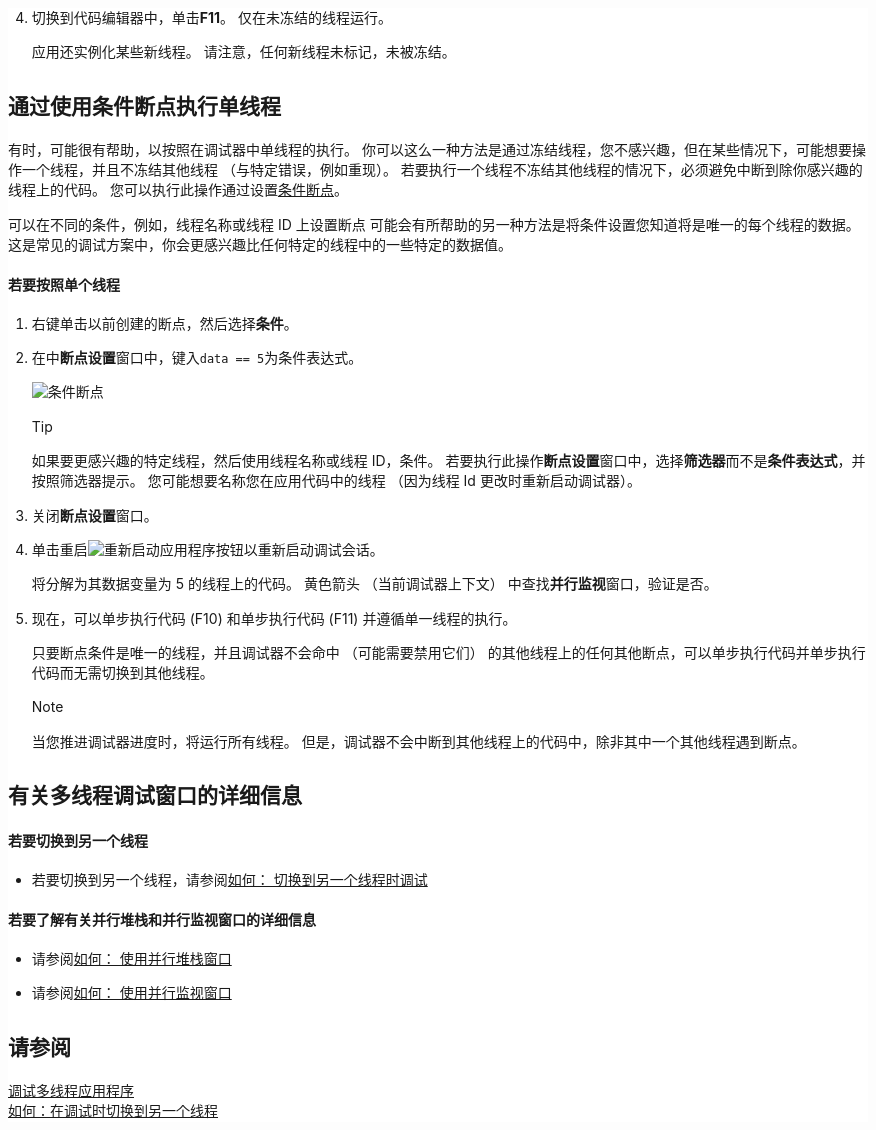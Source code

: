 4.  切换到代码编辑器中，单击**F11**。 仅在未冻结的线程运行。

    应用还实例化某些新线程。 请注意，任何新线程未标记，未被冻结。

## <a name="bkmk_follow_a_thread"></a> 通过使用条件断点执行单线程

有时，可能很有帮助，以按照在调试器中单线程的执行。 你可以这么一种方法是通过冻结线程，您不感兴趣，但在某些情况下，可能想要操作一个线程，并且不冻结其他线程 （与特定错误，例如重现）。 若要执行一个线程不冻结其他线程的情况下，必须避免中断到除你感兴趣的线程上的代码。 您可以执行此操作通过设置[条件断点](../debugger/using-breakpoints.md#BKMK_Specify_a_breakpoint_condition_using_a_code_expression)。

可以在不同的条件，例如，线程名称或线程 ID 上设置断点 可能会有所帮助的另一种方法是将条件设置您知道将是唯一的每个线程的数据。 这是常见的调试方案中，你会更感兴趣比任何特定的线程中的一些特定的数据值。

#### <a name="to-follow-a-single-thread"></a>若要按照单个线程

1. 右键单击以前创建的断点，然后选择**条件**。

2. 在中**断点设置**窗口中，键入`data == 5`为条件表达式。

    ![条件断点](../debugger/media/dbg-multithreaded-conditional-breakpoint.png "ConditionalBreakpoint")

    > [!TIP]
    > 如果要更感兴趣的特定线程，然后使用线程名称或线程 ID，条件。 若要执行此操作**断点设置**窗口中，选择**筛选器**而不是**条件表达式**，并按照筛选器提示。 您可能想要名称您在应用代码中的线程 （因为线程 Id 更改时重新启动调试器）。

3. 关闭**断点设置**窗口。

4. 单击重启![重新启动应用程序](../debugger/media/dbg-tour-restart.png "RestartApp")按钮以重新启动调试会话。

    将分解为其数据变量为 5 的线程上的代码。 黄色箭头 （当前调试器上下文） 中查找**并行监视**窗口，验证是否。

5. 现在，可以单步执行代码 (F10) 和单步执行代码 (F11) 并遵循单一线程的执行。

    只要断点条件是唯一的线程，并且调试器不会命中 （可能需要禁用它们） 的其他线程上的任何其他断点，可以单步执行代码并单步执行代码而无需切换到其他线程。

    > [!NOTE]
    > 当您推进调试器进度时，将运行所有线程。 但是，调试器不会中断到其他线程上的代码中，除非其中一个其他线程遇到断点。 
  
## <a name="more-about-the-multithreaded-debugging-windows"></a>有关多线程调试窗口的详细信息 

#### <a name="to-switch-to-another-thread"></a>若要切换到另一个线程 

- 若要切换到另一个线程，请参阅[如何： 切换到另一个线程时调试](../debugger/how-to-switch-to-another-thread-while-debugging.md) 

#### <a name="to-learn-more-about-the-parallel-stack-and-parallel-watch-windows"></a>若要了解有关并行堆栈和并行监视窗口的详细信息  
  
- 请参阅[如何： 使用并行堆栈窗口](../debugger/using-the-parallel-stacks-window.md) 

- 请参阅[如何： 使用并行监视窗口](../debugger/how-to-use-the-parallel-watch-window.md) 
  
## <a name="see-also"></a>请参阅  
 [调试多线程应用程序](../debugger/debug-multithreaded-applications-in-visual-studio.md)   
 [如何：在调试时切换到另一个线程](../debugger/how-to-switch-to-another-thread-while-debugging.md)
